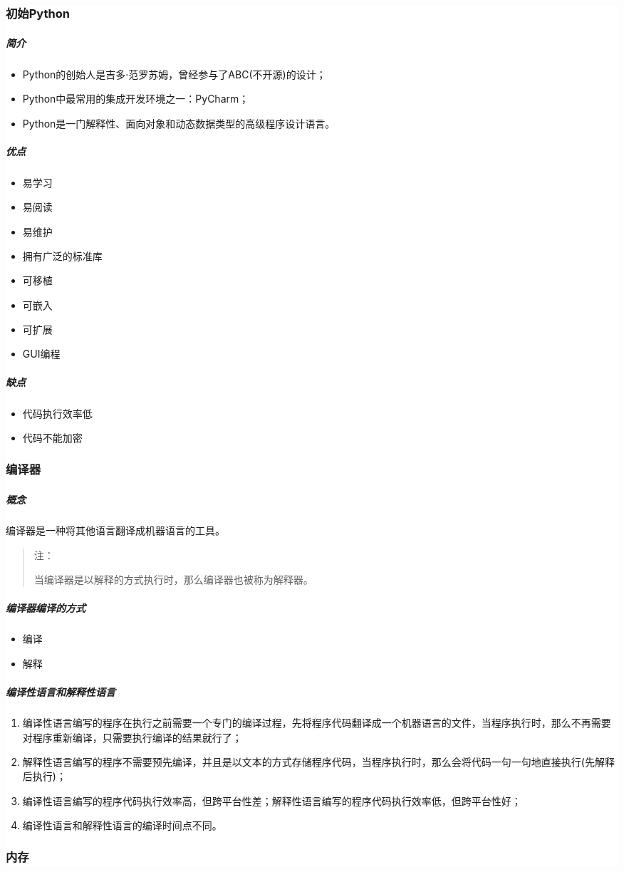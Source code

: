 ### 初始Python

##### 简介

* Python的创始人是吉多·范罗苏姆，曾经参与了ABC(不开源)的设计；

* Python中最常用的集成开发环境之一：PyCharm；

* Python是一门解释性、面向对象和动态数据类型的高级程序设计语言。

##### 优点

* 易学习

* 易阅读

* 易维护

* 拥有广泛的标准库

* 可移植

* 可嵌入

* 可扩展

* GUI编程

##### 缺点

* 代码执行效率低

* 代码不能加密

### 编译器

##### 概念

编译器是一种将其他语言翻译成机器语言的工具。

> 注：
>
> 当编译器是以解释的方式执行时，那么编译器也被称为解释器。

##### 编译器编译的方式

* 编译

* 解释

##### 编译性语言和解释性语言

1. 编译性语言编写的程序在执行之前需要一个专门的编译过程，先将程序代码翻译成一个机器语言的文件，当程序执行时，那么不再需要对程序重新编译，只需要执行编译的结果就行了；

2. 解释性语言编写的程序不需要预先编译，并且是以文本的方式存储程序代码，当程序执行时，那么会将代码一句一句地直接执行(先解释后执行)；

3. 编译性语言编写的程序代码执行效率高，但跨平台性差；解释性语言编写的程序代码执行效率低，但跨平台性好；

4. 编译性语言和解释性语言的编译时间点不同。

### 内存
